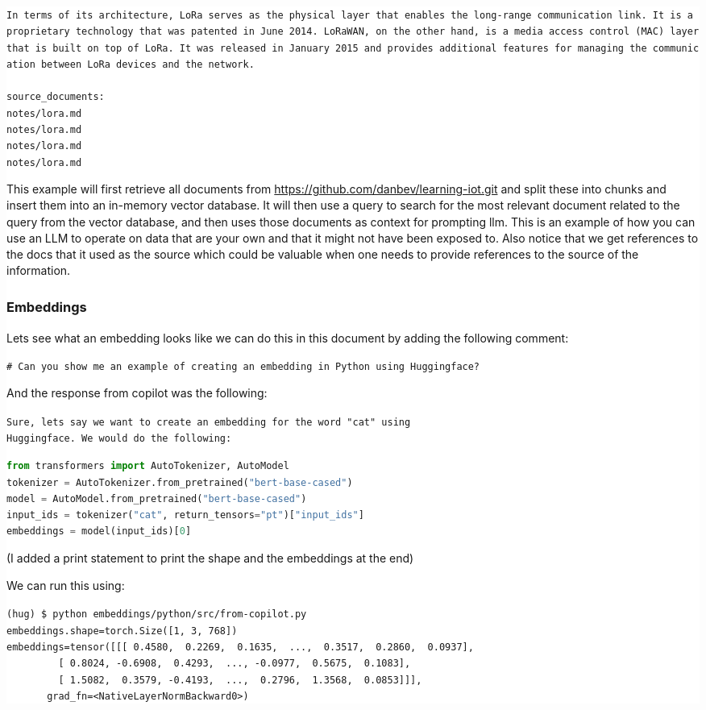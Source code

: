 ```console
In terms of its architecture, LoRa serves as the physical layer that enables the long-range communication link. It is a proprietary technology that was patented in June 2014. LoRaWAN, on the other hand, is a media access control (MAC) layer that is built on top of LoRa. It was released in January 2015 and provides additional features for managing the communication between LoRa devices and the network.

source_documents:
notes/lora.md
notes/lora.md
notes/lora.md
notes/lora.md
```
This example will first retrieve all documents from 
https://github.com/danbev/learning-iot.git and split these into chunks and
insert them into an in-memory vector database. It will then use a query to
search for the most relevant document related to the query from the vector
database, and then uses those documents as context for prompting llm.
This is an example of how you can use an LLM to operate on data that are
your own and that it might not have been exposed to. 
Also notice that we get references to the docs that it used as the source which
could be valuable when one needs to provide references to the source of the
information.

### Embeddings
Lets see what an embedding looks like we can do this in this document by adding
the following comment:
```
# Can you show me an example of creating an embedding in Python using Huggingface?
```
And the response from copilot was the following:
```
Sure, lets say we want to create an embedding for the word "cat" using
Huggingface. We would do the following:
```

```python
from transformers import AutoTokenizer, AutoModel
tokenizer = AutoTokenizer.from_pretrained("bert-base-cased")
model = AutoModel.from_pretrained("bert-base-cased")
input_ids = tokenizer("cat", return_tensors="pt")["input_ids"]
embeddings = model(input_ids)[0]
```
(I added a print statement to print the shape and the embeddings at the end)

We can run this using:
```console
(hug) $ python embeddings/python/src/from-copilot.py 
embeddings.shape=torch.Size([1, 3, 768])
embeddings=tensor([[[ 0.4580,  0.2269,  0.1635,  ...,  0.3517,  0.2860,  0.0937],
         [ 0.8024, -0.6908,  0.4293,  ..., -0.0977,  0.5675,  0.1083],
         [ 1.5082,  0.3579, -0.4193,  ...,  0.2796,  1.3568,  0.0853]]],
       grad_fn=<NativeLayerNormBackward0>)
```
